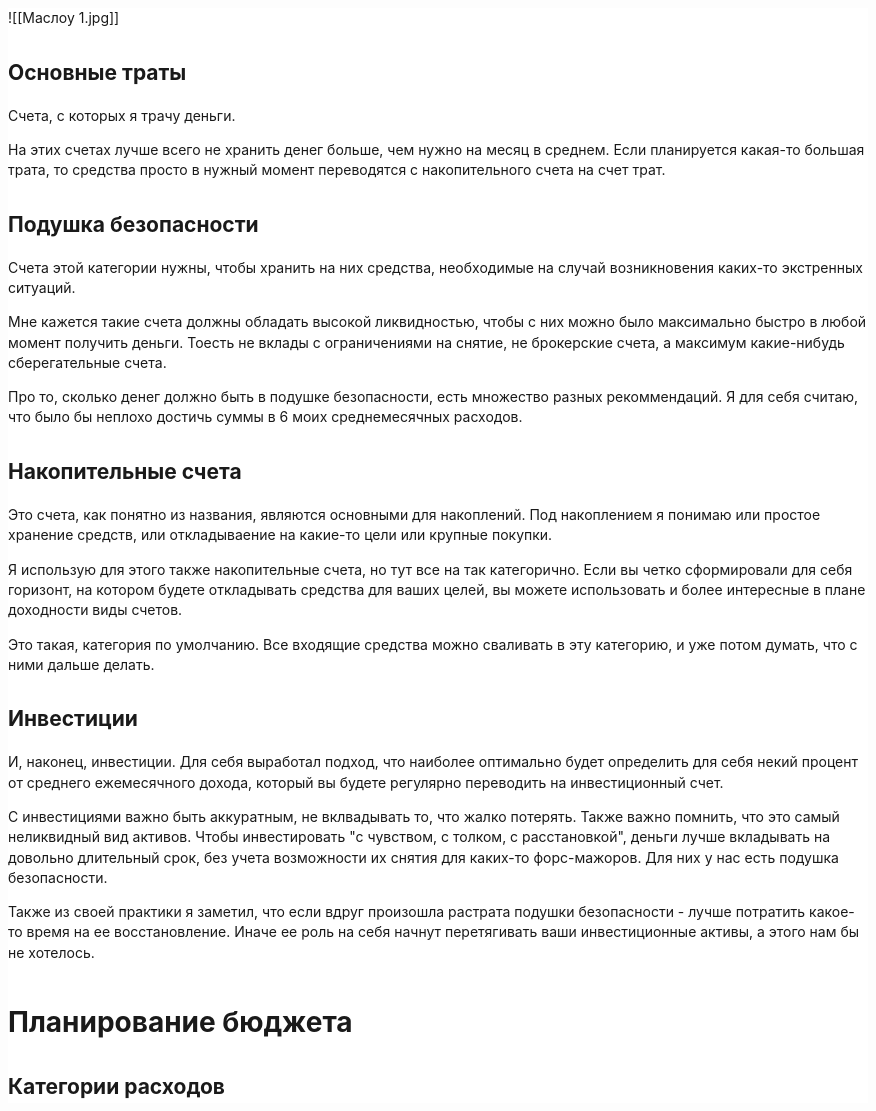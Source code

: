 ![[Маслоу 1.jpg]]

## Основные траты

Счета, с которых я трачу деньги. 

На этих счетах лучше всего не хранить денег больше, чем нужно на месяц в среднем. Если планируется какая-то большая трата, то средства просто в нужный момент переводятся с накопительного счета на счет трат.

## Подушка безопасности

Счета этой категории нужны, чтобы хранить на них средства, необходимые на случай возникновения каких-то экстренных ситуаций. 

Мне кажется такие счета должны обладать высокой ликвидностью, чтобы с них можно было максимально быстро в любой момент получить деньги. Тоесть не вклады с ограничениями на снятие, не брокерские счета, а максимум какие-нибудь сберегательные счета.

Про то, сколько денег должно быть в подушке безопасности, есть множество разных рекоммендаций. Я для себя считаю, что было бы неплохо достичь суммы в 6 моих среднемесячных расходов. 

## Накопительные счета

Это счета, как понятно из названия, являются основными для накоплений. Под накоплением я понимаю или простое хранение средств, или откладываение на какие-то цели или крупные покупки.

Я использую для этого также накопительные счета, но тут все на так категорично. Если вы четко сформировали для себя горизонт, на котором будете откладывать средства для ваших целей, вы можете использовать и более интересные в плане доходности виды счетов.

Это такая, категория по умолчанию. Все входящие средства можно сваливать в эту категорию, и уже потом думать, что с ними дальше делать.

## Инвестиции

И, наконец, инвестиции. Для себя выработал подход, что наиболее оптимально будет определить для себя некий процент от среднего ежемесячного дохода, который вы будете регулярно переводить на инвестиционный счет. 

С инвестициями важно быть аккуратным, не вклвадывать то, что жалко потерять. Также важно помнить, что это самый неликвидный вид активов. Чтобы инвестировать "с чувством, с толком, с расстановкой", деньги лучше вкладывать на довольно длительный срок, без учета возможности их снятия для каких-то форс-мажоров. Для них у нас есть подушка безопасности.

Также из своей практики я заметил, что если вдруг произошла растрата подушки безопасности - лучше потратить какое-то время на ее восстановление. Иначе ее роль на себя начнут перетягивать ваши инвестиционные активы, а этого нам бы не хотелось.

# Планирование бюджета

## Категории расходов
